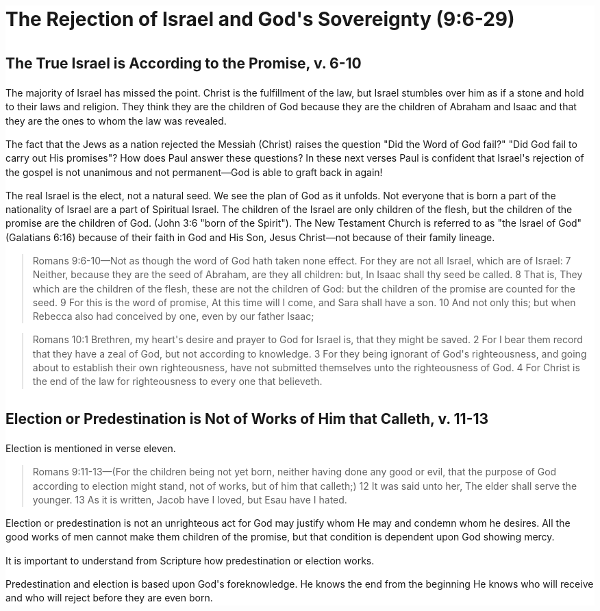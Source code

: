 # The Rejection of Israel and God's Sovereignty (9:6-29)

## The True Israel is According to the Promise, v. 6-10

The majority of Israel has missed the point. Christ is the fulfillment of the law, but Israel stumbles over him as if a stone and hold to their laws and religion. They think they are the children of God because they are the children of Abraham and Isaac and that they are the ones to whom the law was revealed.

The fact that the Jews as a nation rejected the Messiah (Christ) raises the question "Did the Word of God fail?" "Did God fail to carry out His promises"? How does Paul answer these questions? In these next verses Paul is confident that Israel's rejection of the gospel is not unanimous and not permanent&mdash;God is able to graft back in again!

The real Israel is the elect, not a natural seed. We see the plan of God as it unfolds. Not everyone that is born a part of the nationality of Israel are a part of Spiritual Israel. The children of the Israel are only children of the flesh, but the children of the promise are the children of God. (John 3:6 "born of the Spirit"). The New Testament Church is referred to as &quot;the Israel of God&quot; (Galatians 6:16) because of their faith in God and His Son, Jesus Christ&mdash;not because of their family lineage.

> Romans 9:6-10&mdash;Not as though the word of God hath taken none effect. For they are not all Israel, which are of Israel: 7 Neither, because they are the seed of Abraham, are they all children: but, In Isaac shall thy seed be called. 8 That is, They which are the children of the flesh, these are not the children of God: but the children of the promise are counted for the seed. 9 For this is the word of promise, At this time will I come, and Sara shall have a son. 10 And not only this; but when Rebecca also had conceived by one, even by our father Isaac;

> Romans 10:1 Brethren, my heart's desire and prayer to God for Israel is, that they might be saved. 2 For I bear them record that they have a zeal of God, but not according to knowledge. 3 For they being ignorant of God's righteousness, and going about to establish their own righteousness, have not submitted themselves unto the righteousness of God. 4 For Christ is the end of the law for righteousness to every one that believeth.

## Election or Predestination is Not of Works of Him that Calleth, v. 11-13

Election is mentioned in verse eleven.

> Romans 9:11-13&mdash;(For the children being not yet born, neither having done any good or evil, that the purpose of God according to election might stand, not of works, but of him that calleth;) 12 It was said unto her, The elder shall serve the younger. 13 As it is written, Jacob have I loved, but Esau have I hated.

Election or predestination is not an unrighteous act for God may justify whom He may and condemn whom he desires. All the good works of men cannot make them children of the promise, but that condition is dependent upon God showing mercy.

It is important to understand from Scripture how predestination or election works.

Predestination and election is based upon God&apos;s foreknowledge. He knows the end from the beginning He knows who will receive and who will reject before they are even born.
